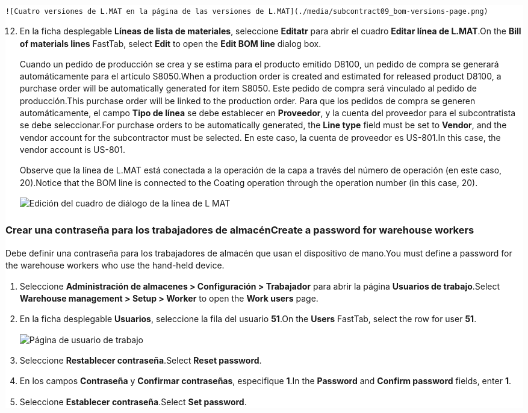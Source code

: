     ![Cuatro versiones de L.MAT en la página de las versiones de L.MAT](./media/subcontract09_bom-versions-page.png)

12. <span data-ttu-id="c4eb1-159">En la ficha desplegable **Líneas de lista de materiales**, seleccione **Editatr** para abrir el cuadro **Editar línea de L.MAT**.</span><span class="sxs-lookup"><span data-stu-id="c4eb1-159">On the **Bill of materials lines** FastTab, select **Edit** to open the **Edit BOM line** dialog box.</span></span>

    <span data-ttu-id="c4eb1-160">Cuando un pedido de producción se crea y se estima para el producto emitido D8100, un pedido de compra se generará automáticamente para el artículo S8050.</span><span class="sxs-lookup"><span data-stu-id="c4eb1-160">When a production order is created and estimated for released product D8100, a purchase order will be automatically generated for item S8050.</span></span> <span data-ttu-id="c4eb1-161">Este pedido de compra será vinculado al pedido de producción.</span><span class="sxs-lookup"><span data-stu-id="c4eb1-161">This purchase order will be linked to the production order.</span></span> <span data-ttu-id="c4eb1-162">Para que los pedidos de compra se generen automáticamente, el campo **Tipo de línea** se debe establecer en **Proveedor**, y la cuenta del proveedor para el subcontratista se debe seleccionar.</span><span class="sxs-lookup"><span data-stu-id="c4eb1-162">For purchase orders to be automatically generated, the **Line type** field must be set to **Vendor**, and the vendor account for the subcontractor must be selected.</span></span> <span data-ttu-id="c4eb1-163">En este caso, la cuenta de proveedor es US-801.</span><span class="sxs-lookup"><span data-stu-id="c4eb1-163">In this case, the vendor account is US-801.</span></span>

    <span data-ttu-id="c4eb1-164">Observe que la línea de L.MAT está conectada a la operación de la capa a través del número de operación (en este caso, 20).</span><span class="sxs-lookup"><span data-stu-id="c4eb1-164">Notice that the BOM line is connected to the Coating operation through the operation number (in this case, 20).</span></span>

    ![Edición del cuadro de diálogo de la línea de L MAT](./media/subcontract10_edit-bom-line-dialog.png)

### <a name="create-a-password-for-warehouse-workers"></a><span data-ttu-id="c4eb1-166">Crear una contraseña para los trabajadores de almacén</span><span class="sxs-lookup"><span data-stu-id="c4eb1-166">Create a password for warehouse workers</span></span>

<span data-ttu-id="c4eb1-167">Debe definir una contraseña para los trabajadores de almacén que usan el dispositivo de mano.</span><span class="sxs-lookup"><span data-stu-id="c4eb1-167">You must define a password for the warehouse workers who use the hand-held device.</span></span>

1. <span data-ttu-id="c4eb1-168">Seleccione **Administración de almacenes \> Configuración \> Trabajador** para abrir la página **Usuarios de trabajo**.</span><span class="sxs-lookup"><span data-stu-id="c4eb1-168">Select **Warehouse management \> Setup \> Worker** to open the **Work users** page.</span></span>
2. <span data-ttu-id="c4eb1-169">En la ficha desplegable **Usuarios**, seleccione la fila del usuario **51**.</span><span class="sxs-lookup"><span data-stu-id="c4eb1-169">On the **Users** FastTab, select the row for user **51**.</span></span>

    ![Página de usuario de trabajo](./media/subcontract11_work-users-page.png)

3. <span data-ttu-id="c4eb1-171">Seleccione **Restablecer contraseña**.</span><span class="sxs-lookup"><span data-stu-id="c4eb1-171">Select **Reset password**.</span></span>
4. <span data-ttu-id="c4eb1-172">En los campos **Contraseña** y **Confirmar contraseñas**, especifique **1**.</span><span class="sxs-lookup"><span data-stu-id="c4eb1-172">In the **Password** and **Confirm password** fields, enter **1**.</span></span>
5. <span data-ttu-id="c4eb1-173">Seleccione **Establecer contraseña**.</span><span class="sxs-lookup"><span data-stu-id="c4eb1-173">Select **Set password**.</span></span>
